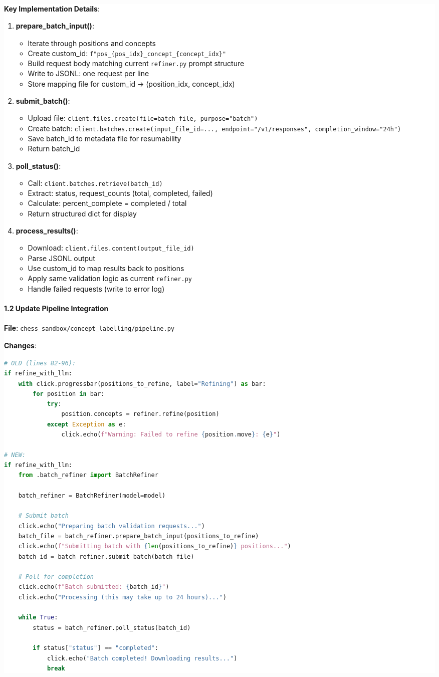 **Key Implementation Details**:

1. **prepare_batch_input()**:
   - Iterate through positions and concepts
   - Create custom_id: `f"pos_{pos_idx}_concept_{concept_idx}"`
   - Build request body matching current `refiner.py` prompt structure
   - Write to JSONL: one request per line
   - Store mapping file for custom_id → (position_idx, concept_idx)

2. **submit_batch()**:
   - Upload file: `client.files.create(file=batch_file, purpose="batch")`
   - Create batch: `client.batches.create(input_file_id=..., endpoint="/v1/responses", completion_window="24h")`
   - Save batch_id to metadata file for resumability
   - Return batch_id

3. **poll_status()**:
   - Call: `client.batches.retrieve(batch_id)`
   - Extract: status, request_counts (total, completed, failed)
   - Calculate: percent_complete = completed / total
   - Return structured dict for display

4. **process_results()**:
   - Download: `client.files.content(output_file_id)`
   - Parse JSONL output
   - Use custom_id to map results back to positions
   - Apply same validation logic as current `refiner.py`
   - Handle failed requests (write to error log)

#### 1.2 Update Pipeline Integration

**File**: `chess_sandbox/concept_labelling/pipeline.py`

**Changes**:
```python
# OLD (lines 82-96):
if refine_with_llm:
    with click.progressbar(positions_to_refine, label="Refining") as bar:
        for position in bar:
            try:
                position.concepts = refiner.refine(position)
            except Exception as e:
                click.echo(f"Warning: Failed to refine {position.move}: {e}")

# NEW:
if refine_with_llm:
    from .batch_refiner import BatchRefiner

    batch_refiner = BatchRefiner(model=model)

    # Submit batch
    click.echo("Preparing batch validation requests...")
    batch_file = batch_refiner.prepare_batch_input(positions_to_refine)
    click.echo(f"Submitting batch with {len(positions_to_refine)} positions...")
    batch_id = batch_refiner.submit_batch(batch_file)

    # Poll for completion
    click.echo(f"Batch submitted: {batch_id}")
    click.echo("Processing (this may take up to 24 hours)...")

    while True:
        status = batch_refiner.poll_status(batch_id)

        if status["status"] == "completed":
            click.echo("Batch completed! Downloading results...")
            break
```
